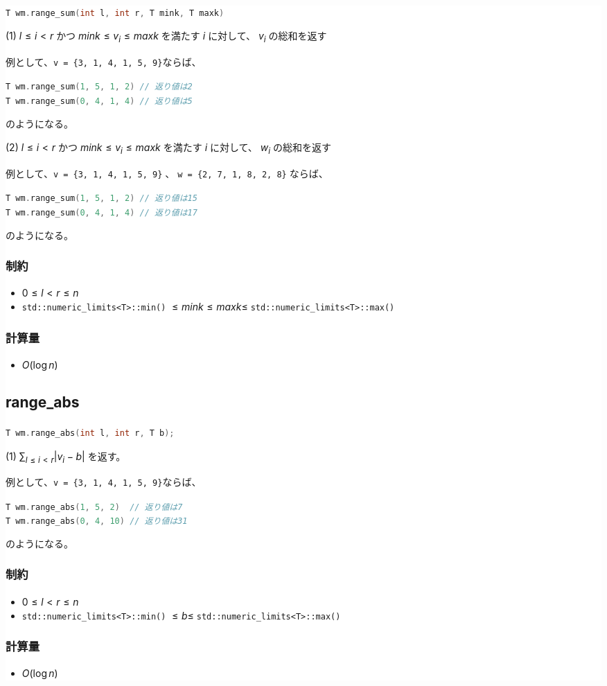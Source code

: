 ```cpp
T wm.range_sum(int l, int r, T mink, T maxk)
```

(1)  $l\leq i \lt r$ かつ $mink \leq v_i \le maxk$ を満たす $i$ に対して、 $v_i$ の総和を返す

例として、`v = {3, 1, 4, 1, 5, 9}`ならば、 

```cpp
T wm.range_sum(1, 5, 1, 2) // 返り値は2
T wm.range_sum(0, 4, 1, 4) // 返り値は5
```

のようになる。

(2)  $l\leq i \lt r$ かつ $mink \leq v_i \le maxk$ を満たす $i$ に対して、 $w_i$ の総和を返す

例として、`v = {3, 1, 4, 1, 5, 9}` 、 `w = {2, 7, 1, 8, 2, 8}` ならば、 

```cpp
T wm.range_sum(1, 5, 1, 2) // 返り値は15
T wm.range_sum(0, 4, 1, 4) // 返り値は17
```

のようになる。

### 制約
- $0 \leq l \lt r \leq n$
- `std::numeric_limits<T>::min()` $\leq mink \leq maxk \leq$ `std::numeric_limits<T>::max()`


### 計算量
- $O(\log{n})$



## range_abs

```cpp
T wm.range_abs(int l, int r, T b);
```

(1)  $\sum_{l \leq i \lt r} |v_i - b|$ を返す。

例として、`v = {3, 1, 4, 1, 5, 9}`ならば、 

```cpp
T wm.range_abs(1, 5, 2)  // 返り値は7
T wm.range_abs(0, 4, 10) // 返り値は31
```

のようになる。

### 制約
- $0 \leq l \lt r \leq n$
- `std::numeric_limits<T>::min()` $\leq b \leq$ `std::numeric_limits<T>::max()`


### 計算量
- $O(\log{n})$
